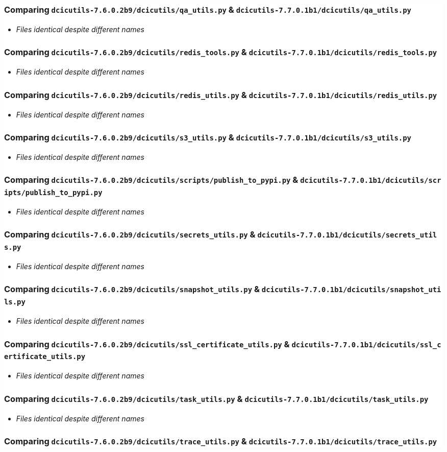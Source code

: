 ```diff
```

### Comparing `dcicutils-7.6.0.2b9/dcicutils/qa_utils.py` & `dcicutils-7.7.0.1b1/dcicutils/qa_utils.py`

 * *Files identical despite different names*

### Comparing `dcicutils-7.6.0.2b9/dcicutils/redis_tools.py` & `dcicutils-7.7.0.1b1/dcicutils/redis_tools.py`

 * *Files identical despite different names*

### Comparing `dcicutils-7.6.0.2b9/dcicutils/redis_utils.py` & `dcicutils-7.7.0.1b1/dcicutils/redis_utils.py`

 * *Files identical despite different names*

### Comparing `dcicutils-7.6.0.2b9/dcicutils/s3_utils.py` & `dcicutils-7.7.0.1b1/dcicutils/s3_utils.py`

 * *Files identical despite different names*

### Comparing `dcicutils-7.6.0.2b9/dcicutils/scripts/publish_to_pypi.py` & `dcicutils-7.7.0.1b1/dcicutils/scripts/publish_to_pypi.py`

 * *Files identical despite different names*

### Comparing `dcicutils-7.6.0.2b9/dcicutils/secrets_utils.py` & `dcicutils-7.7.0.1b1/dcicutils/secrets_utils.py`

 * *Files identical despite different names*

### Comparing `dcicutils-7.6.0.2b9/dcicutils/snapshot_utils.py` & `dcicutils-7.7.0.1b1/dcicutils/snapshot_utils.py`

 * *Files identical despite different names*

### Comparing `dcicutils-7.6.0.2b9/dcicutils/ssl_certificate_utils.py` & `dcicutils-7.7.0.1b1/dcicutils/ssl_certificate_utils.py`

 * *Files identical despite different names*

### Comparing `dcicutils-7.6.0.2b9/dcicutils/task_utils.py` & `dcicutils-7.7.0.1b1/dcicutils/task_utils.py`

 * *Files identical despite different names*

### Comparing `dcicutils-7.6.0.2b9/dcicutils/trace_utils.py` & `dcicutils-7.7.0.1b1/dcicutils/trace_utils.py`
